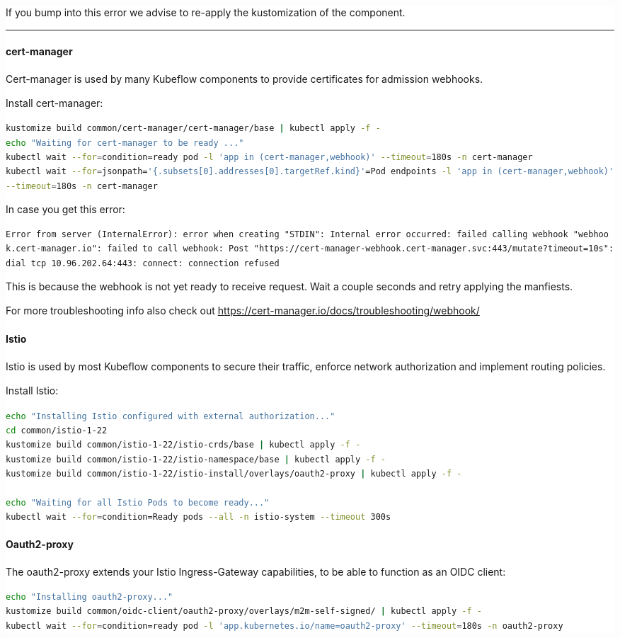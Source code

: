 If you bump into this error we advise to re-apply the kustomization of the component.

---

#### cert-manager

Cert-manager is used by many Kubeflow components to provide certificates for
admission webhooks.

Install cert-manager:

```sh
kustomize build common/cert-manager/cert-manager/base | kubectl apply -f -
echo "Waiting for cert-manager to be ready ..."
kubectl wait --for=condition=ready pod -l 'app in (cert-manager,webhook)' --timeout=180s -n cert-manager
kubectl wait --for=jsonpath='{.subsets[0].addresses[0].targetRef.kind}'=Pod endpoints -l 'app in (cert-manager,webhook)' --timeout=180s -n cert-manager
```

In case you get this error:
```
Error from server (InternalError): error when creating "STDIN": Internal error occurred: failed calling webhook "webhook.cert-manager.io": failed to call webhook: Post "https://cert-manager-webhook.cert-manager.svc:443/mutate?timeout=10s": dial tcp 10.96.202.64:443: connect: connection refused
```
This is because the webhook is not yet ready to receive request. Wait a couple seconds and retry applying the manfiests.

For more troubleshooting info also check out https://cert-manager.io/docs/troubleshooting/webhook/

#### Istio

Istio is used by most Kubeflow components to secure their traffic, enforce
network authorization and implement routing policies.

Install Istio:

```sh
echo "Installing Istio configured with external authorization..."
cd common/istio-1-22
kustomize build common/istio-1-22/istio-crds/base | kubectl apply -f -
kustomize build common/istio-1-22/istio-namespace/base | kubectl apply -f -
kustomize build common/istio-1-22/istio-install/overlays/oauth2-proxy | kubectl apply -f -

echo "Waiting for all Istio Pods to become ready..."
kubectl wait --for=condition=Ready pods --all -n istio-system --timeout 300s
```

#### Oauth2-proxy

The oauth2-proxy extends your Istio Ingress-Gateway capabilities, to be able to function as an OIDC client:

```sh
echo "Installing oauth2-proxy..."
kustomize build common/oidc-client/oauth2-proxy/overlays/m2m-self-signed/ | kubectl apply -f -
kubectl wait --for=condition=ready pod -l 'app.kubernetes.io/name=oauth2-proxy' --timeout=180s -n oauth2-proxy
```
